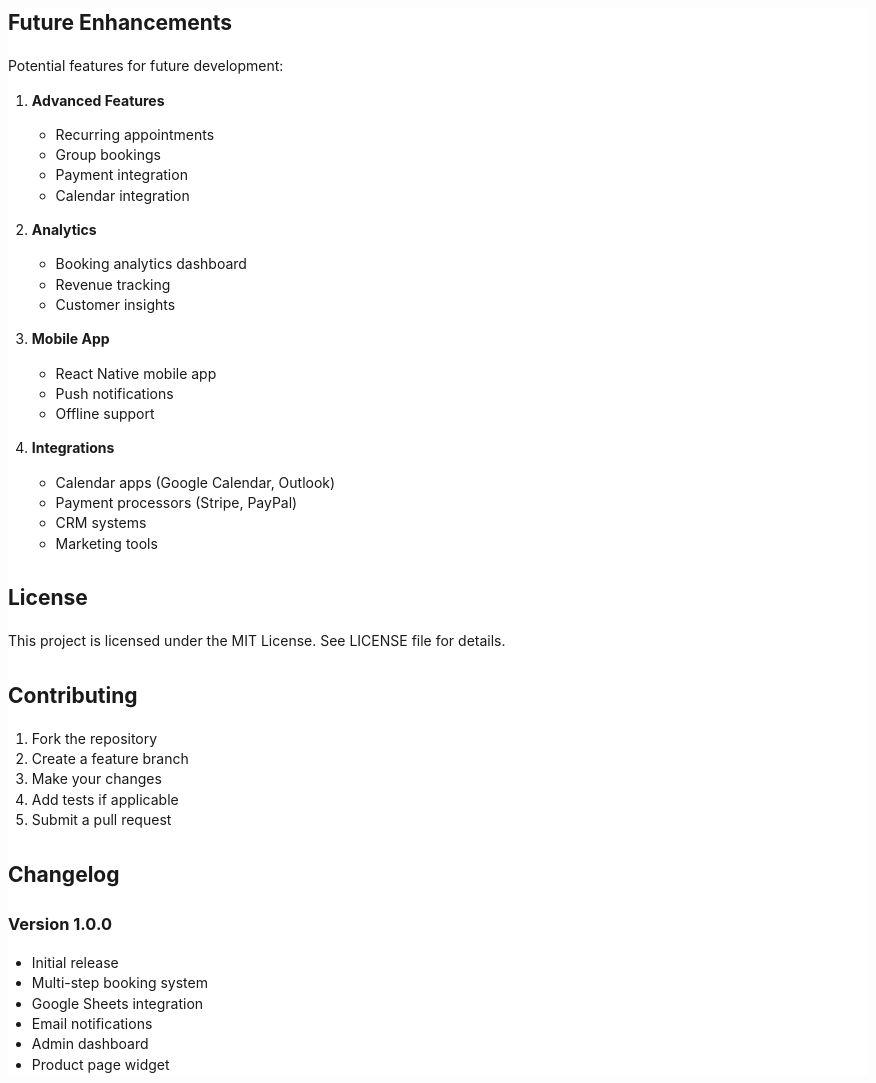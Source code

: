## Future Enhancements

Potential features for future development:

1. **Advanced Features**
   - Recurring appointments
   - Group bookings
   - Payment integration
   - Calendar integration

2. **Analytics**
   - Booking analytics dashboard
   - Revenue tracking
   - Customer insights

3. **Mobile App**
   - React Native mobile app
   - Push notifications
   - Offline support

4. **Integrations**
   - Calendar apps (Google Calendar, Outlook)
   - Payment processors (Stripe, PayPal)
   - CRM systems
   - Marketing tools

## License

This project is licensed under the MIT License. See LICENSE file for details.

## Contributing

1. Fork the repository
2. Create a feature branch
3. Make your changes
4. Add tests if applicable
5. Submit a pull request

## Changelog

### Version 1.0.0
- Initial release
- Multi-step booking system
- Google Sheets integration
- Email notifications
- Admin dashboard
- Product page widget
